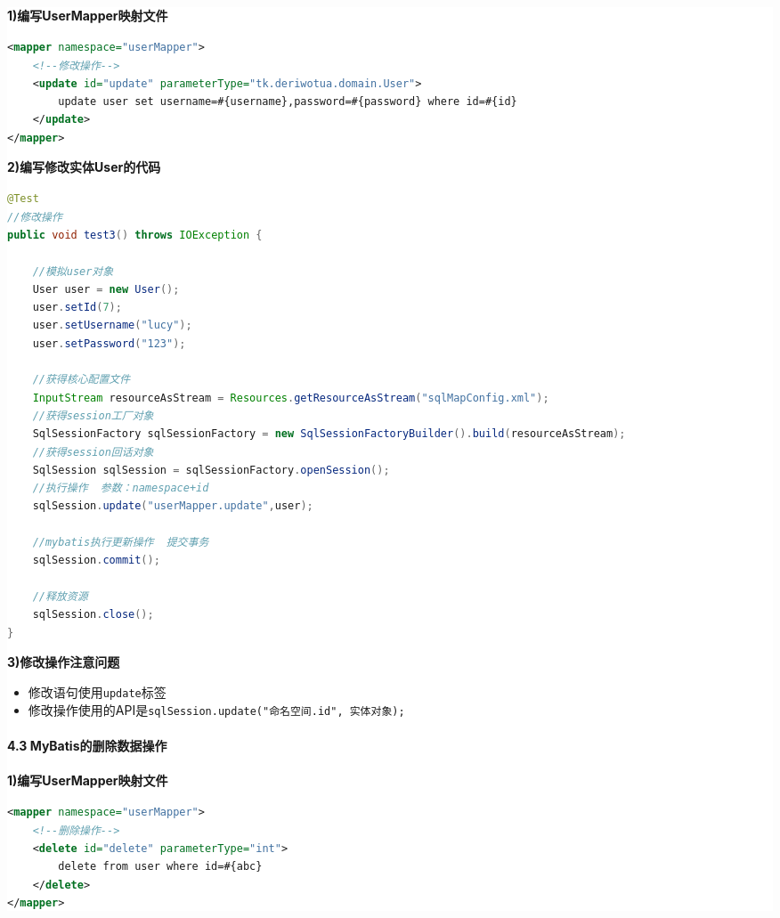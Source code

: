 **1)编写UserMapper映射文件**

```xml
<mapper namespace="userMapper">
    <!--修改操作-->
    <update id="update" parameterType="tk.deriwotua.domain.User">
        update user set username=#{username},password=#{password} where id=#{id}
    </update>
</mapper>
```

**2)编写修改实体User的代码**

```java
@Test
//修改操作
public void test3() throws IOException {

    //模拟user对象
    User user = new User();
    user.setId(7);
    user.setUsername("lucy");
    user.setPassword("123");

    //获得核心配置文件
    InputStream resourceAsStream = Resources.getResourceAsStream("sqlMapConfig.xml");
    //获得session工厂对象
    SqlSessionFactory sqlSessionFactory = new SqlSessionFactoryBuilder().build(resourceAsStream);
    //获得session回话对象
    SqlSession sqlSession = sqlSessionFactory.openSession();
    //执行操作  参数：namespace+id
    sqlSession.update("userMapper.update",user);

    //mybatis执行更新操作  提交事务
    sqlSession.commit();

    //释放资源
    sqlSession.close();
}
```

**3)修改操作注意问题**

- 修改语句使用`update`标签
- 修改操作使用的API是`sqlSession.update("命名空间.id", 实体对象);`

#### 4.3 MyBatis的删除数据操作 

**1)编写UserMapper映射文件**

```xml
<mapper namespace="userMapper">
    <!--删除操作-->
    <delete id="delete" parameterType="int">
        delete from user where id=#{abc}
    </delete>
</mapper>
```
